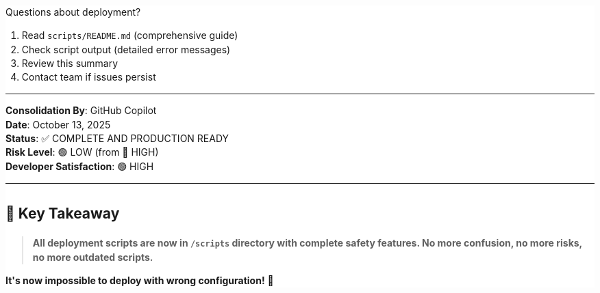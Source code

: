 Questions about deployment?
1. Read `scripts/README.md` (comprehensive guide)
2. Check script output (detailed error messages)
3. Review this summary
4. Contact team if issues persist

---

**Consolidation By**: GitHub Copilot  
**Date**: October 13, 2025  
**Status**: ✅ COMPLETE AND PRODUCTION READY  
**Risk Level**: 🟢 LOW (from 🔴 HIGH)  
**Developer Satisfaction**: 🟢 HIGH

---

## 🎯 Key Takeaway

> **All deployment scripts are now in `/scripts` directory with complete safety features. No more confusion, no more risks, no more outdated scripts.**

**It's now impossible to deploy with wrong configuration!** 🎉
